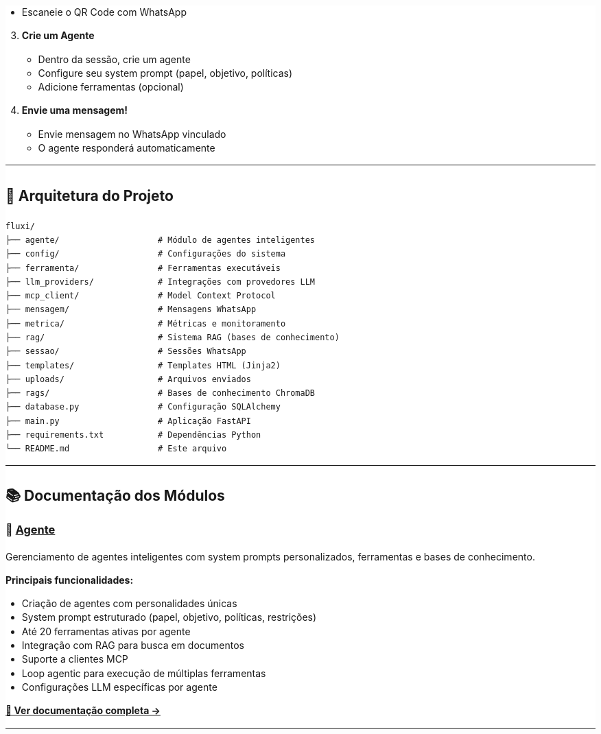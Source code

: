    - Escaneie o QR Code com WhatsApp

3. **Crie um Agente**
   - Dentro da sessão, crie um agente
   - Configure seu system prompt (papel, objetivo, políticas)
   - Adicione ferramentas (opcional)

4. **Envie uma mensagem!**
   - Envie mensagem no WhatsApp vinculado
   - O agente responderá automaticamente

---

## 📂 Arquitetura do Projeto

```
fluxi/
├── agente/                    # Módulo de agentes inteligentes
├── config/                    # Configurações do sistema
├── ferramenta/                # Ferramentas executáveis
├── llm_providers/             # Integrações com provedores LLM
├── mcp_client/                # Model Context Protocol
├── mensagem/                  # Mensagens WhatsApp
├── metrica/                   # Métricas e monitoramento
├── rag/                       # Sistema RAG (bases de conhecimento)
├── sessao/                    # Sessões WhatsApp
├── templates/                 # Templates HTML (Jinja2)
├── uploads/                   # Arquivos enviados
├── rags/                      # Bases de conhecimento ChromaDB
├── database.py                # Configuração SQLAlchemy
├── main.py                    # Aplicação FastAPI
├── requirements.txt           # Dependências Python
└── README.md                  # Este arquivo
```

---

## 📚 Documentação dos Módulos

### 🤖 [Agente](agente/README.md)
Gerenciamento de agentes inteligentes com system prompts personalizados, ferramentas e bases de conhecimento.

**Principais funcionalidades:**
- Criação de agentes com personalidades únicas
- System prompt estruturado (papel, objetivo, políticas, restrições)
- Até 20 ferramentas ativas por agente
- Integração com RAG para busca em documentos
- Suporte a clientes MCP
- Loop agentic para execução de múltiplas ferramentas
- Configurações LLM específicas por agente

**[📖 Ver documentação completa →](agente/README.md)**

---